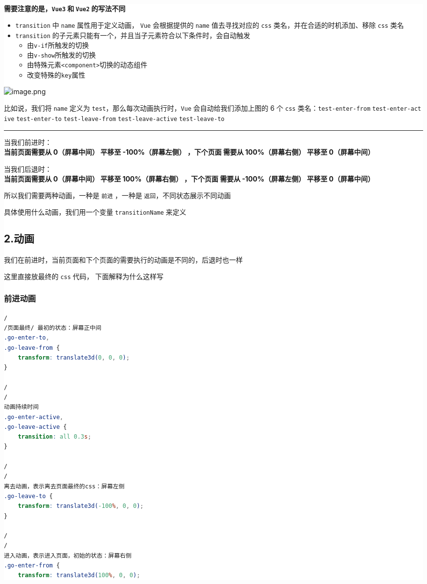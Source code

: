 ```js
```

**需要注意的是，`Vue3` 和 `Vue2` 的写法不同**

- `transition` 中 `name` 属性用于定义动画， `Vue` 会根据提供的 `name` 值去寻找对应的 `css`
  类名，并在合适的时机添加、移除 `css` 类名
- `transition` 的子元素只能有一个，并且当子元素符合以下条件时，会自动触发
    - 由`v-if`所触发的切换
    - 由`v-show`所触发的切换
    - 由特殊元素`<component>`切换的动态组件
    - 改变特殊的`key`属性

![image.png](https://p9-juejin.byteimg.com/tos-cn-i-k3u1fbpfcp/5da8717d561a4e6b978c12a30653ac80~tplv-k3u1fbpfcp-jj-mark:0:0:0:0:q75.image#?w=1126&h=780&s=79926&e=png&b=141516)

比如说，我们将 `name` 定义为 `test`，那么每次动画执行时，`Vue` 会自动给我们添加上图的 6 个 `css`
类名：`test-enter-from` `test-enter-active` `test-enter-to` `test-leave-from` `test-leave-active` `test-leave-to`

---

当我们前进时：  
**当前页面需要从 0（屏幕中间） 平移至 -100%（屏幕左侧） ，下个页面 需要从 100%（屏幕右侧） 平移至 0（屏幕中间）**

当我们后退时：  
**当前页面需要从 0（屏幕中间） 平移至 100%（屏幕右侧） ，下个页面 需要从 -100%（屏幕左侧） 平移至 0（屏幕中间）**

所以我们需要两种动画，一种是 `前进` ，一种是 `返回`，不同状态展示不同动画

具体使用什么动画，我们用一个变量 `transitionName` 来定义

## 2.动画

我们在前进时，当前页面和下个页面的需要执行的动画是不同的，后退时也一样

这里直接放最终的 `css` 代码，
下面解释为什么这样写

### 前进动画

```css
/
/页面最终/ 最初的状态：屏幕正中间
.go-enter-to,
.go-leave-from {
    transform: translate3d(0, 0, 0);
}

/
/
动画持续时间
.go-enter-active,
.go-leave-active {
    transition: all 0.3s;
}

/
/
离去动画，表示离去页面最终的css：屏幕左侧
.go-leave-to {
    transform: translate3d(-100%, 0, 0);
}

/
/
进入动画，表示进入页面，初始的状态：屏幕右侧
.go-enter-from {
    transform: translate3d(100%, 0, 0);
```